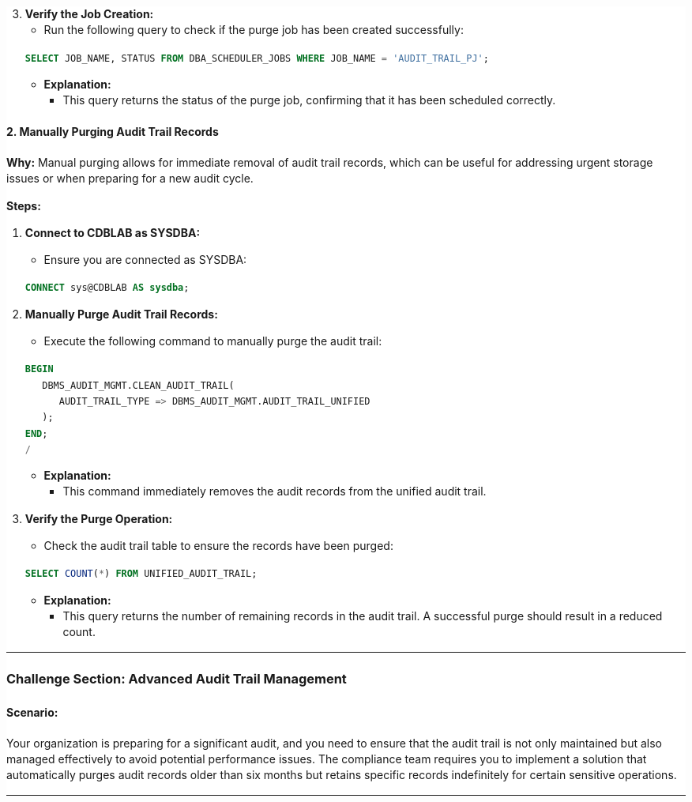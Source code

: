 3. **Verify the Job Creation:**
   - Run the following query to check if the purge job has been created successfully:
   ```sql
   SELECT JOB_NAME, STATUS FROM DBA_SCHEDULER_JOBS WHERE JOB_NAME = 'AUDIT_TRAIL_PJ';
   ```
   - **Explanation:**
     - This query returns the status of the purge job, confirming that it has been scheduled correctly.

#### **2. Manually Purging Audit Trail Records**

**Why:**
Manual purging allows for immediate removal of audit trail records, which can be useful for addressing urgent storage issues or when preparing for a new audit cycle.

**Steps:**

1. **Connect to CDBLAB as SYSDBA:**
   - Ensure you are connected as SYSDBA:
   ```sql
   CONNECT sys@CDBLAB AS sysdba;
   ```

2. **Manually Purge Audit Trail Records:**
   - Execute the following command to manually purge the audit trail:
   ```sql
   BEGIN
      DBMS_AUDIT_MGMT.CLEAN_AUDIT_TRAIL(
         AUDIT_TRAIL_TYPE => DBMS_AUDIT_MGMT.AUDIT_TRAIL_UNIFIED
      );
   END;
   /
   ```
   - **Explanation:**
     - This command immediately removes the audit records from the unified audit trail.

3. **Verify the Purge Operation:**
   - Check the audit trail table to ensure the records have been purged:
   ```sql
   SELECT COUNT(*) FROM UNIFIED_AUDIT_TRAIL;
   ```
   - **Explanation:**
     - This query returns the number of remaining records in the audit trail. A successful purge should result in a reduced count.

---

### **Challenge Section: Advanced Audit Trail Management**

#### **Scenario:**
Your organization is preparing for a significant audit, and you need to ensure that the audit trail is not only maintained but also managed effectively to avoid potential performance issues. The compliance team requires you to implement a solution that automatically purges audit records older than six months but retains specific records indefinitely for certain sensitive operations.

---
